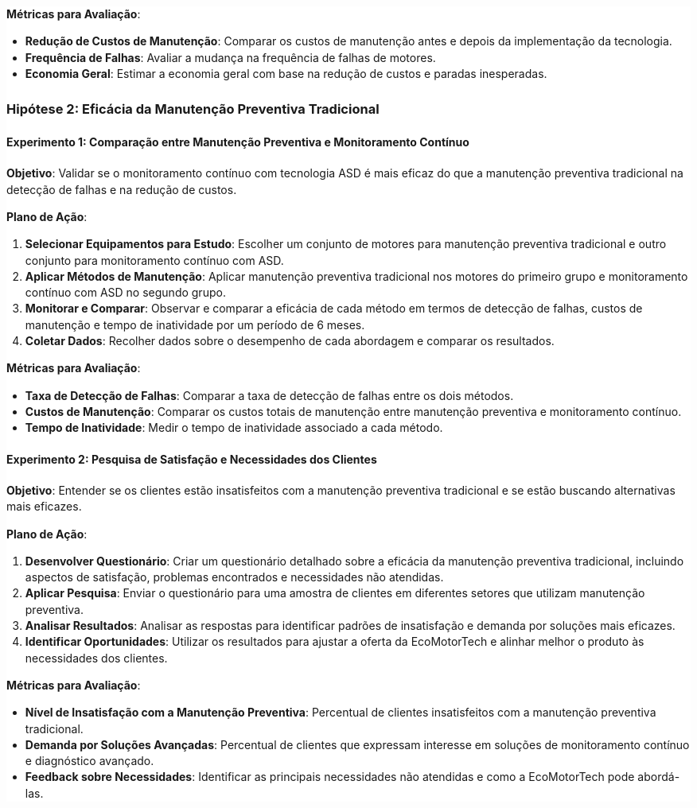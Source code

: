 **Métricas para Avaliação**:
- **Redução de Custos de Manutenção**: Comparar os custos de manutenção antes e depois da implementação da tecnologia.
- **Frequência de Falhas**: Avaliar a mudança na frequência de falhas de motores.
- **Economia Geral**: Estimar a economia geral com base na redução de custos e paradas inesperadas.

### Hipótese 2: **Eficácia da Manutenção Preventiva Tradicional**

#### Experimento 1: Comparação entre Manutenção Preventiva e Monitoramento Contínuo

**Objetivo**: Validar se o monitoramento contínuo com tecnologia ASD é mais eficaz do que a manutenção preventiva tradicional na detecção de falhas e na redução de custos.

**Plano de Ação**:
1. **Selecionar Equipamentos para Estudo**: Escolher um conjunto de motores para manutenção preventiva tradicional e outro conjunto para monitoramento contínuo com ASD.
2. **Aplicar Métodos de Manutenção**: Aplicar manutenção preventiva tradicional nos motores do primeiro grupo e monitoramento contínuo com ASD no segundo grupo.
3. **Monitorar e Comparar**: Observar e comparar a eficácia de cada método em termos de detecção de falhas, custos de manutenção e tempo de inatividade por um período de 6 meses.
4. **Coletar Dados**: Recolher dados sobre o desempenho de cada abordagem e comparar os resultados.

**Métricas para Avaliação**:
- **Taxa de Detecção de Falhas**: Comparar a taxa de detecção de falhas entre os dois métodos.
- **Custos de Manutenção**: Comparar os custos totais de manutenção entre manutenção preventiva e monitoramento contínuo.
- **Tempo de Inatividade**: Medir o tempo de inatividade associado a cada método.

#### Experimento 2: Pesquisa de Satisfação e Necessidades dos Clientes

**Objetivo**: Entender se os clientes estão insatisfeitos com a manutenção preventiva tradicional e se estão buscando alternativas mais eficazes.

**Plano de Ação**:
1. **Desenvolver Questionário**: Criar um questionário detalhado sobre a eficácia da manutenção preventiva tradicional, incluindo aspectos de satisfação, problemas encontrados e necessidades não atendidas.
2. **Aplicar Pesquisa**: Enviar o questionário para uma amostra de clientes em diferentes setores que utilizam manutenção preventiva.
3. **Analisar Resultados**: Analisar as respostas para identificar padrões de insatisfação e demanda por soluções mais eficazes.
4. **Identificar Oportunidades**: Utilizar os resultados para ajustar a oferta da EcoMotorTech e alinhar melhor o produto às necessidades dos clientes.

**Métricas para Avaliação**:
- **Nível de Insatisfação com a Manutenção Preventiva**: Percentual de clientes insatisfeitos com a manutenção preventiva tradicional.
- **Demanda por Soluções Avançadas**: Percentual de clientes que expressam interesse em soluções de monitoramento contínuo e diagnóstico avançado.
- **Feedback sobre Necessidades**: Identificar as principais necessidades não atendidas e como a EcoMotorTech pode abordá-las.
